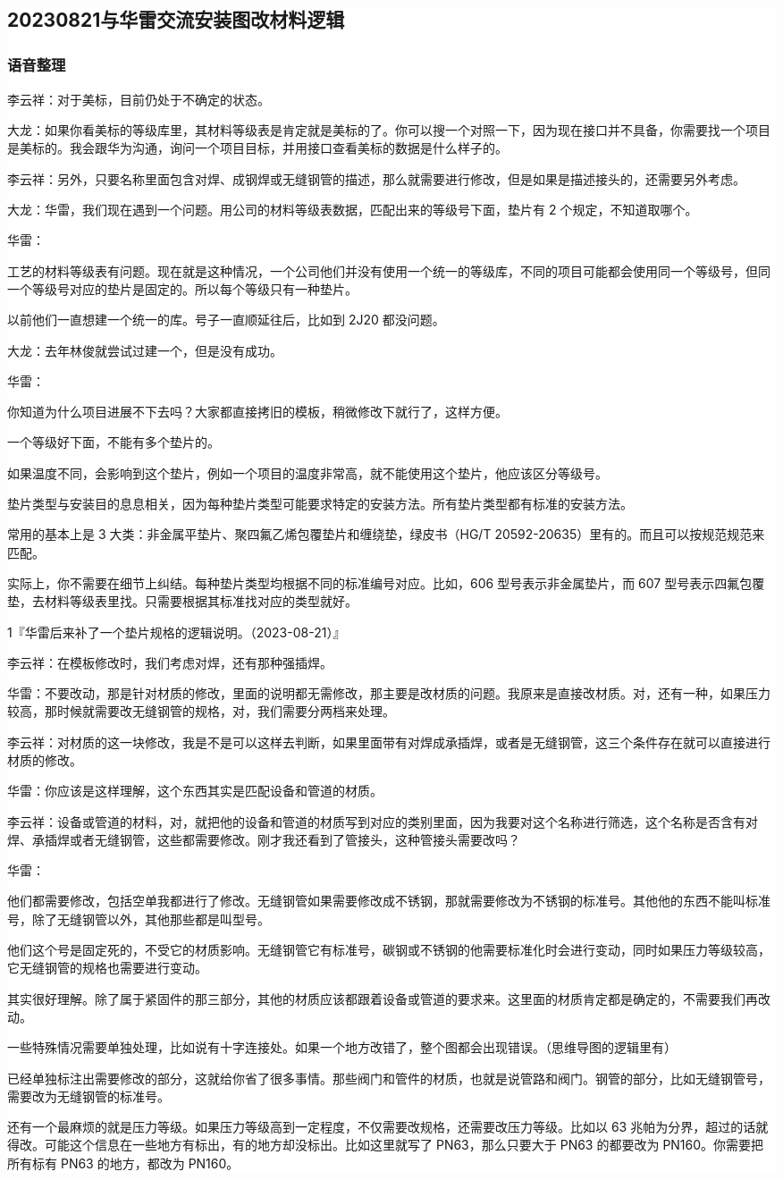 ## 20230821与华雷交流安装图改材料逻辑

###  语音整理

李云祥：对于美标，目前仍处于不确定的状态。

大龙：如果你看美标的等级库里，其材料等级表是肯定就是美标的了。你可以搜一个对照一下，因为现在接口并不具备，你需要找一个项目是美标的。我会跟华为沟通，询问一个项目目标，并用接口查看美标的数据是什么样子的。

李云祥：另外，只要名称里面包含对焊、成钢焊或无缝钢管的描述，那么就需要进行修改，但是如果是描述接头的，还需要另外考虑。

大龙：华雷，我们现在遇到一个问题。用公司的材料等级表数据，匹配出来的等级号下面，垫片有 2 个规定，不知道取哪个。

华雷：

工艺的材料等级表有问题。现在就是这种情况，一个公司他们并没有使用一个统一的等级库，不同的项目可能都会使用同一个等级号，但同一个等级号对应的垫片是固定的。所以每个等级只有一种垫片。

以前他们一直想建一个统一的库。号子一直顺延往后，比如到 2J20 都没问题。

大龙：去年林俊就尝试过建一个，但是没有成功。

华雷：

你知道为什么项目进展不下去吗？大家都直接拷旧的模板，稍微修改下就行了，这样方便。

一个等级好下面，不能有多个垫片的。

如果温度不同，会影响到这个垫片，例如一个项目的温度非常高，就不能使用这个垫片，他应该区分等级号。

垫片类型与安装目的息息相关，因为每种垫片类型可能要求特定的安装方法。所有垫片类型都有标准的安装方法。

常用的基本上是 3 大类：非金属平垫片、聚四氟乙烯包覆垫片和缠绕垫，绿皮书（HG/T 20592-20635）里有的。而且可以按规范规范来匹配。

实际上，你不需要在细节上纠结。每种垫片类型均根据不同的标准编号对应。比如，606 型号表示非金属垫片，而 607 型号表示四氟包覆垫，去材料等级表里找。只需要根据其标准找对应的类型就好。

1『华雷后来补了一个垫片规格的逻辑说明。（2023-08-21）』

李云祥：在模板修改时，我们考虑对焊，还有那种强插焊。

华雷：不要改动，那是针对材质的修改，里面的说明都无需修改，那主要是改材质的问题。我原来是直接改材质。对，还有一种，如果压力较高，那时候就需要改无缝钢管的规格，对，我们需要分两档来处理。

李云祥：对材质的这一块修改，我是不是可以这样去判断，如果里面带有对焊成承插焊，或者是无缝钢管，这三个条件存在就可以直接进行材质的修改。

华雷：你应该是这样理解，这个东西其实是匹配设备和管道的材质。

李云祥：设备或管道的材料，对，就把他的设备和管道的材质写到对应的类别里面，因为我要对这个名称进行筛选，这个名称是否含有对焊、承插焊或者无缝钢管，这些都需要修改。刚才我还看到了管接头，这种管接头需要改吗？

华雷：

他们都需要修改，包括空单我都进行了修改。无缝钢管如果需要修改成不锈钢，那就需要修改为不锈钢的标准号。其他他的东西不能叫标准号，除了无缝钢管以外，其他那些都是叫型号。

他们这个号是固定死的，不受它的材质影响。无缝钢管它有标准号，碳钢或不锈钢的他需要标准化时会进行变动，同时如果压力等级较高，它无缝钢管的规格也需要进行变动。

其实很好理解。除了属于紧固件的那三部分，其他的材质应该都跟着设备或管道的要求来。这里面的材质肯定都是确定的，不需要我们再改动。

一些特殊情况需要单独处理，比如说有十字连接处。如果一个地方改错了，整个图都会出现错误。（思维导图的逻辑里有）

已经单独标注出需要修改的部分，这就给你省了很多事情。那些阀门和管件的材质，也就是说管路和阀门。钢管的部分，比如无缝钢管号，需要改为无缝钢管的标准号。

还有一个最麻烦的就是压力等级。如果压力等级高到一定程度，不仅需要改规格，还需要改压力等级。比如以 63 兆帕为分界，超过的话就得改。可能这个信息在一些地方有标出，有的地方却没标出。比如这里就写了 PN63，那么只要大于 PN63 的都要改为 PN160。你需要把所有标有 PN63 的地方，都改为 PN160。
